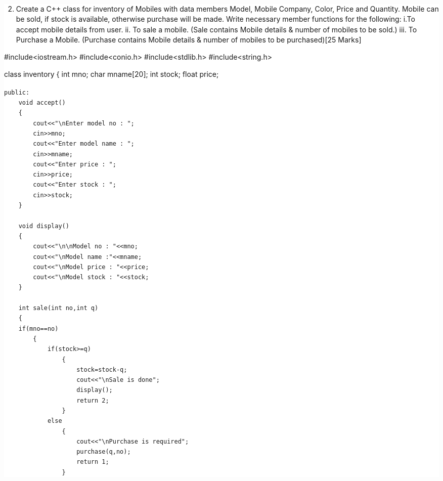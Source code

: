 2. Create a C++ class for inventory of Mobiles with data members Model, Mobile Company, Color, Price and Quantity. Mobile can be sold, if stock is available, otherwise purchase will be made.
Write necessary member functions for the following:
i.To accept mobile details from user.
ii. To sale a mobile. (Sale contains Mobile details & number of mobiles to be sold.)
iii. To Purchase a Mobile. (Purchase contains Mobile details & number of mobiles to be purchased)[25 Marks]

#include<iostream.h>
#include<conio.h>
#include<stdlib.h>
#include<string.h>
 
class inventory
{
    int mno;
    char mname[20];
    int stock;
    float price;
 
    public:
        void accept()
        {
            cout<<"\nEnter model no : ";
            cin>>mno;
            cout<<"Enter model name : ";
            cin>>mname;
            cout<<"Enter price : ";
            cin>>price;
            cout<<"Enter stock : ";
            cin>>stock;
        }
 
        void display()
        {
            cout<<"\n\nModel no : "<<mno;
            cout<<"\nModel name :"<<mname;
            cout<<"\nModel price : "<<price;
            cout<<"\nModel stock : "<<stock;
        }
 
        int sale(int no,int q)
        {
        if(mno==no)
            {
                if(stock>=q)
                    {
                        stock=stock-q;
                        cout<<"\nSale is done";
                        display();
                        return 2;
                    }
                else
                    {
                        cout<<"\nPurchase is required";
                        purchase(q,no);
                        return 1;
                    }
 